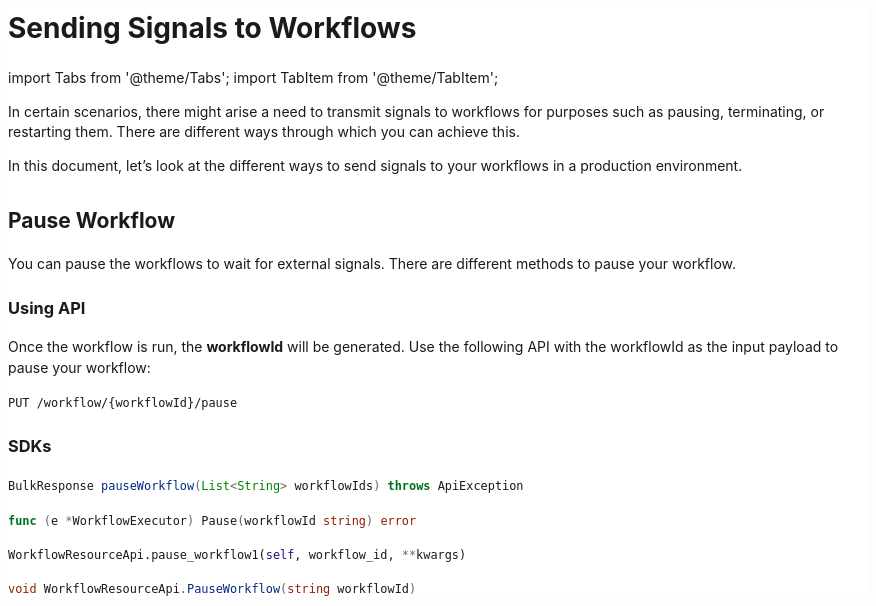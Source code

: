 # Sending Signals to Workflows

import Tabs from '@theme/Tabs';
import TabItem from '@theme/TabItem';

In certain scenarios, there might arise a need to transmit signals to workflows for purposes such as pausing, terminating, or restarting them. There are different ways through which you can achieve this.

In this document, let’s look at the different ways to send signals to your workflows in a production environment.


## Pause Workflow

You can pause the workflows to wait for external signals. There are different methods to pause your workflow.

### Using API

Once the workflow is run, the **workflowId** will be generated. Use the following API with the workflowId as the input payload to pause your workflow:

```
PUT /workflow/{workflowId}/pause
```
### SDKs

<Tabs>
<TabItem value="Java" label="Java">

```java
BulkResponse pauseWorkflow(List<String> workflowIds) throws ApiException
```

</TabItem>
<TabItem value="Go" label="Go">

```go
func (e *WorkflowExecutor) Pause(workflowId string) error
```

</TabItem>
<TabItem value="Python" label="Python">

```python
WorkflowResourceApi.pause_workflow1(self, workflow_id, **kwargs)
```

</TabItem>
<TabItem value="CSharp" label="CSharp">

```csharp
void WorkflowResourceApi.PauseWorkflow(string workflowId)
```

</TabItem>
<TabItem value="Javascript" label="Javascript">
